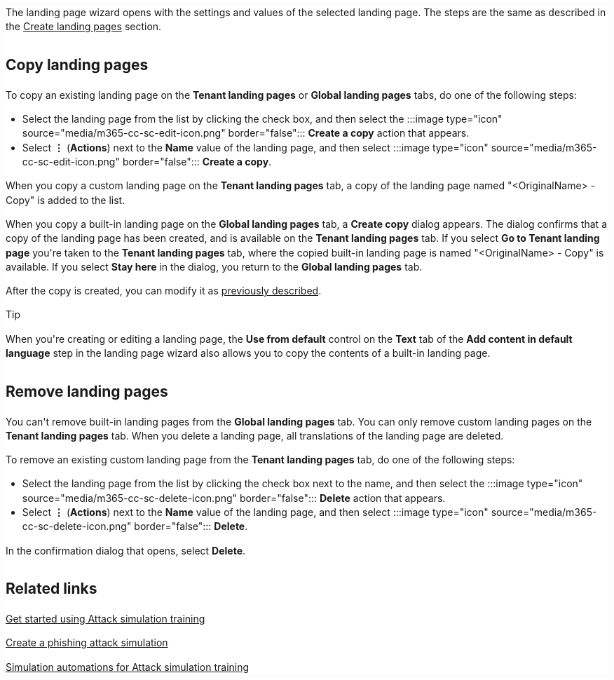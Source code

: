 The landing page wizard opens with the settings and values of the selected landing page. The steps are the same as described in the [Create landing pages](#create-landing-pages) section.

## Copy landing pages

To copy an existing landing page on the **Tenant landing pages** or **Global landing pages** tabs, do one of the following steps:

- Select the landing page from the list by clicking the check box, and then select the :::image type="icon" source="media/m365-cc-sc-edit-icon.png" border="false"::: **Create a copy** action that appears.
- Select **⋮** (**Actions**) next to the **Name** value of the landing page, and then select :::image type="icon" source="media/m365-cc-sc-edit-icon.png" border="false"::: **Create a copy**.

When you copy a custom landing page on the **Tenant landing pages** tab, a copy of the landing page named "\<OriginalName\> - Copy" is added to the list.

When you copy a built-in landing page on the **Global landing pages** tab, a **Create copy** dialog appears. The dialog confirms that a copy of the landing page has been created, and is available on the **Tenant landing pages** tab. If you select **Go to Tenant landing page** you're taken to the **Tenant landing pages** tab, where the copied built-in landing page is named "\<OriginalName\> - Copy" is available. If you select **Stay here** in the dialog, you return to the **Global landing pages** tab.

After the copy is created, you can modify it as [previously described](#modify-landing-pages).

> [!TIP]
> When you're creating or editing a landing page, the **Use from default** control on the **Text** tab of the **Add content in default language** step in the landing page wizard also allows you to copy the contents of a built-in landing page.

## Remove landing pages

You can't remove built-in landing pages from the **Global landing pages** tab. You can only remove custom landing pages on the **Tenant landing pages** tab. When you delete a landing page, all translations of the landing page are deleted.

To remove an existing custom landing page from the **Tenant landing pages** tab, do one of the following steps:

- Select the landing page from the list by clicking the check box next to the name, and then select the :::image type="icon" source="media/m365-cc-sc-delete-icon.png" border="false"::: **Delete** action that appears.
- Select **⋮** (**Actions**) next to the **Name** value of the landing page, and then select :::image type="icon" source="media/m365-cc-sc-delete-icon.png" border="false"::: **Delete**.

In the confirmation dialog that opens, select **Delete**.

## Related links

[Get started using Attack simulation training](attack-simulation-training-get-started.md)

[Create a phishing attack simulation](attack-simulation-training-simulations.md)

[Simulation automations for Attack simulation training](attack-simulation-training-simulation-automations.md)

